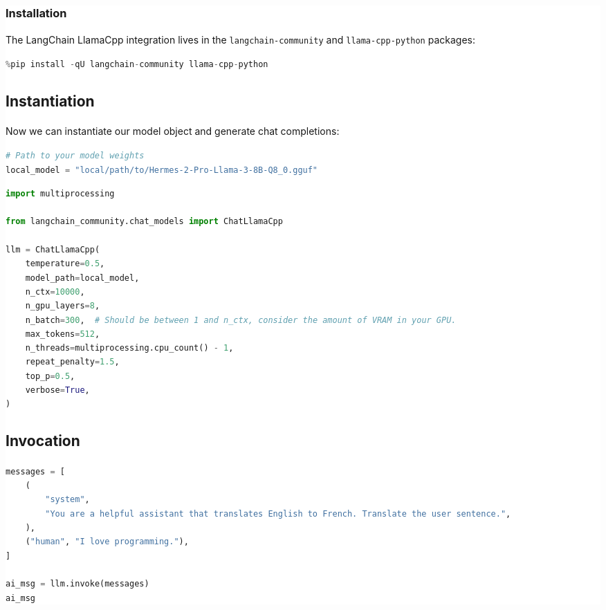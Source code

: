 ### Installation

The LangChain LlamaCpp integration lives in the `langchain-community` and `llama-cpp-python` packages:


```python
%pip install -qU langchain-community llama-cpp-python
```

## Instantiation

Now we can instantiate our model object and generate chat completions:


```python
# Path to your model weights
local_model = "local/path/to/Hermes-2-Pro-Llama-3-8B-Q8_0.gguf"
```


```python
import multiprocessing

from langchain_community.chat_models import ChatLlamaCpp

llm = ChatLlamaCpp(
    temperature=0.5,
    model_path=local_model,
    n_ctx=10000,
    n_gpu_layers=8,
    n_batch=300,  # Should be between 1 and n_ctx, consider the amount of VRAM in your GPU.
    max_tokens=512,
    n_threads=multiprocessing.cpu_count() - 1,
    repeat_penalty=1.5,
    top_p=0.5,
    verbose=True,
)
```

## Invocation


```python
messages = [
    (
        "system",
        "You are a helpful assistant that translates English to French. Translate the user sentence.",
    ),
    ("human", "I love programming."),
]

ai_msg = llm.invoke(messages)
ai_msg
```
